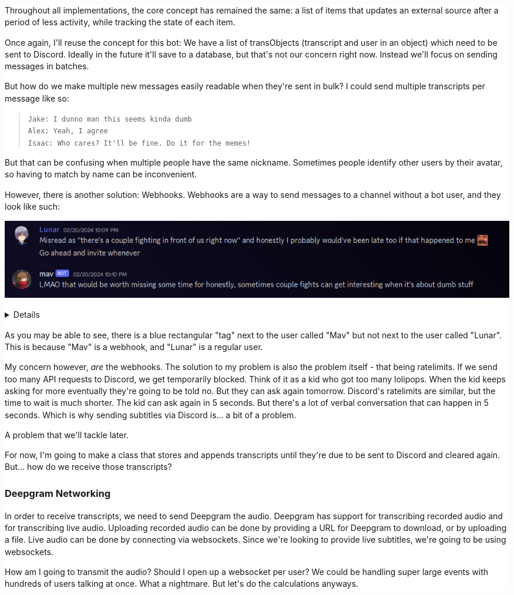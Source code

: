Throughout all implementations, the core concept has remained the same: a list of items that updates an external source after a period of less activity, while tracking the state of each item.

Once again, I'll reuse the concept for this bot: We have a list of transObjects (transcript and user in an object) which need to be sent to Discord. Ideally in the future it'll save to a database, but that's not our concern right now. Instead we'll focus on sending messages in batches.

But how do we make multiple new messages easily readable when they're sent in bulk? I could send multiple transcripts per message like so:

> ```
> Jake: I dunno man this seems kinda dumb
> Alex: Yeah, I agree
> Isaac: Who cares? It'll be fine. Do it for the memes!
> ```

But that can be confusing when multiple people have the same nickname. Sometimes people identify other users by their avatar, so having to match by name can be inconvenient.

However, there is another solution: Webhooks. Webhooks are a way to send messages to a channel without a bot user, and they look like such:

![A Discord screenshot of two people. One is a normal Discord user called "Lunar" while the other is a webhook message representing someone called "Mav", pronounced May-Vee.](./Webhooks.png)
<details></details>

As you may be able to see, there is a blue rectangular "tag" next to the user called "Mav" but not next to the user called "Lunar". This is because "Mav" is a webhook, and "Lunar" is a regular user.

My concern however, *are*  the webhooks. The solution to my problem is also the problem itself - that being ratelimits. If we send too many API requests to Discord, we get temporarily blocked. Think of it as a kid who got too many lolipops. When the kid keeps asking for more eventually they're going to be told no. But they can ask again tomorrow. Discord's ratelimits are similar, but the time to wait is much shorter. The kid can ask again in 5 seconds. But there's a lot of verbal conversation that can happen in 5 seconds. Which is why sending subtitles via Discord is... a bit of a problem.

A problem that we'll tackle later.

For now, I'm going to make a class that stores and appends transcripts until they're due to be sent to Discord and cleared again. But... how do we receive those transcripts?

### Deepgram Networking
In order to receive transcripts, we need to send Deepgram the audio. Deepgram has support for transcribing recorded audio and for transcribing live audio. Uploading recorded audio can be done by providing a URL for Deepgram to download, or by uploading a file. Live audio can be done by connecting via websockets. Since we're looking to provide live subtitles, we're going to be using websockets.

How am I going to transmit the audio? Should I open up a websocket per user? We could be handling super large events with hundreds of users talking at once. What a nightmare. But let's do the calculations anyways.
